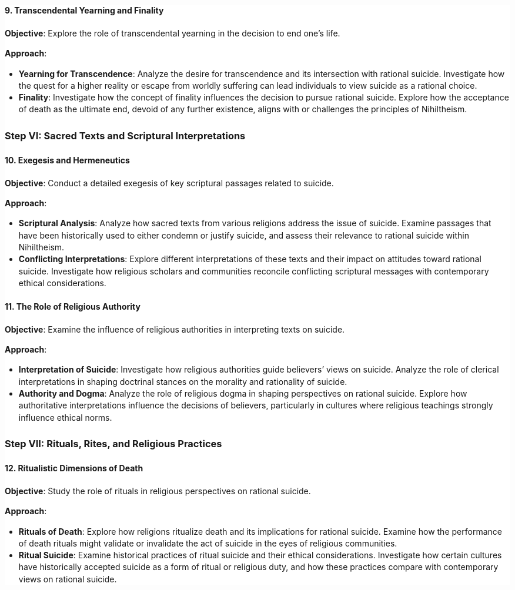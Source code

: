 #### 9\. Transcendental Yearning and Finality

**Objective**: Explore the role of transcendental yearning in the decision to end one’s life.

**Approach**:

- **Yearning for Transcendence**: Analyze the desire for transcendence and its intersection with rational suicide. Investigate how the quest for a higher reality or escape from worldly suffering can lead individuals to view suicide as a rational choice.
- **Finality**: Investigate how the concept of finality influences the decision to pursue rational suicide. Explore how the acceptance of death as the ultimate end, devoid of any further existence, aligns with or challenges the principles of Nihiltheism.

### Step VI: Sacred Texts and Scriptural Interpretations

#### 10\. Exegesis and Hermeneutics

**Objective**: Conduct a detailed exegesis of key scriptural passages related to suicide.

**Approach**:

- **Scriptural Analysis**: Analyze how sacred texts from various religions address the issue of suicide. Examine passages that have been historically used to either condemn or justify suicide, and assess their relevance to rational suicide within Nihiltheism.
- **Conflicting Interpretations**: Explore different interpretations of these texts and their impact on attitudes toward rational suicide. Investigate how religious scholars and communities reconcile conflicting scriptural messages with contemporary ethical considerations.

#### 11\. The Role of Religious Authority

**Objective**: Examine the influence of religious authorities in interpreting texts on suicide.

**Approach**:

- **Interpretation of Suicide**: Investigate how religious authorities guide believers’ views on suicide. Analyze the role of clerical interpretations in shaping doctrinal stances on the morality and rationality of suicide.
- **Authority and Dogma**: Analyze the role of religious dogma in shaping perspectives on rational suicide. Explore how authoritative interpretations influence the decisions of believers, particularly in cultures where religious teachings strongly influence ethical norms.

### Step VII: Rituals, Rites, and Religious Practices

#### 12\. Ritualistic Dimensions of Death

**Objective**: Study the role of rituals in religious perspectives on rational suicide.

**Approach**:

- **Rituals of Death**: Explore how religions ritualize death and its implications for rational suicide. Examine how the performance of death rituals might validate or invalidate the act of suicide in the eyes of religious communities.
- **Ritual Suicide**: Examine historical practices of ritual suicide and their ethical considerations. Investigate how certain cultures have historically accepted suicide as a form of ritual or religious duty, and how these practices compare with contemporary views on rational suicide.
